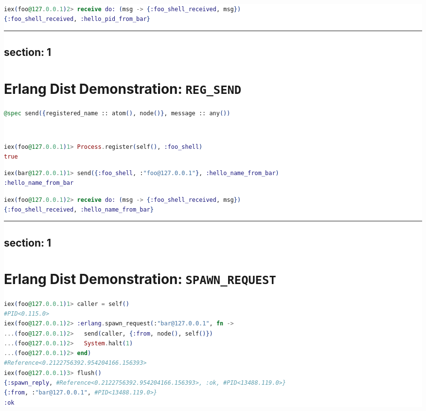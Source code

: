 ```elixir
iex(foo@127.0.0.1)2> receive do: (msg -> {:foo_shell_received, msg})
{:foo_shell_received, :hello_pid_from_bar}
```

</v-clicks>

---
section: 1
---

# Erlang Dist Demonstration: `REG_SEND`

```elixir
@spec send({registered_name :: atom(), node()}, message :: any())
```

<br />

<v-clicks>

```elixir
iex(foo@127.0.0.1)1> Process.register(self(), :foo_shell)
true
```

```elixir
iex(bar@127.0.0.1)1> send({:foo_shell, :"foo@127.0.0.1"}, :hello_name_from_bar)
:hello_name_from_bar
```

```elixir
iex(foo@127.0.0.1)2> receive do: (msg -> {:foo_shell_received, msg})
{:foo_shell_received, :hello_name_from_bar}
```

</v-clicks>

---
section: 1
---

# Erlang Dist Demonstration: `SPAWN_REQUEST`

```elixir {all|1-6|8-10|all}
iex(foo@127.0.0.1)1> caller = self()
#PID<0.115.0>
iex(foo@127.0.0.1)2> :erlang.spawn_request(:"bar@127.0.0.1", fn ->
...(foo@127.0.0.1)2>   send(caller, {:from, node(), self()})
...(foo@127.0.0.1)2>   System.halt(1)
...(foo@127.0.0.1)2> end)
#Reference<0.2122756392.954204166.156393>
iex(foo@127.0.0.1)3> flush()
{:spawn_reply, #Reference<0.2122756392.954204166.156393>, :ok, #PID<13488.119.0>}
{:from, :"bar@127.0.0.1", #PID<13488.119.0>}
:ok
```
